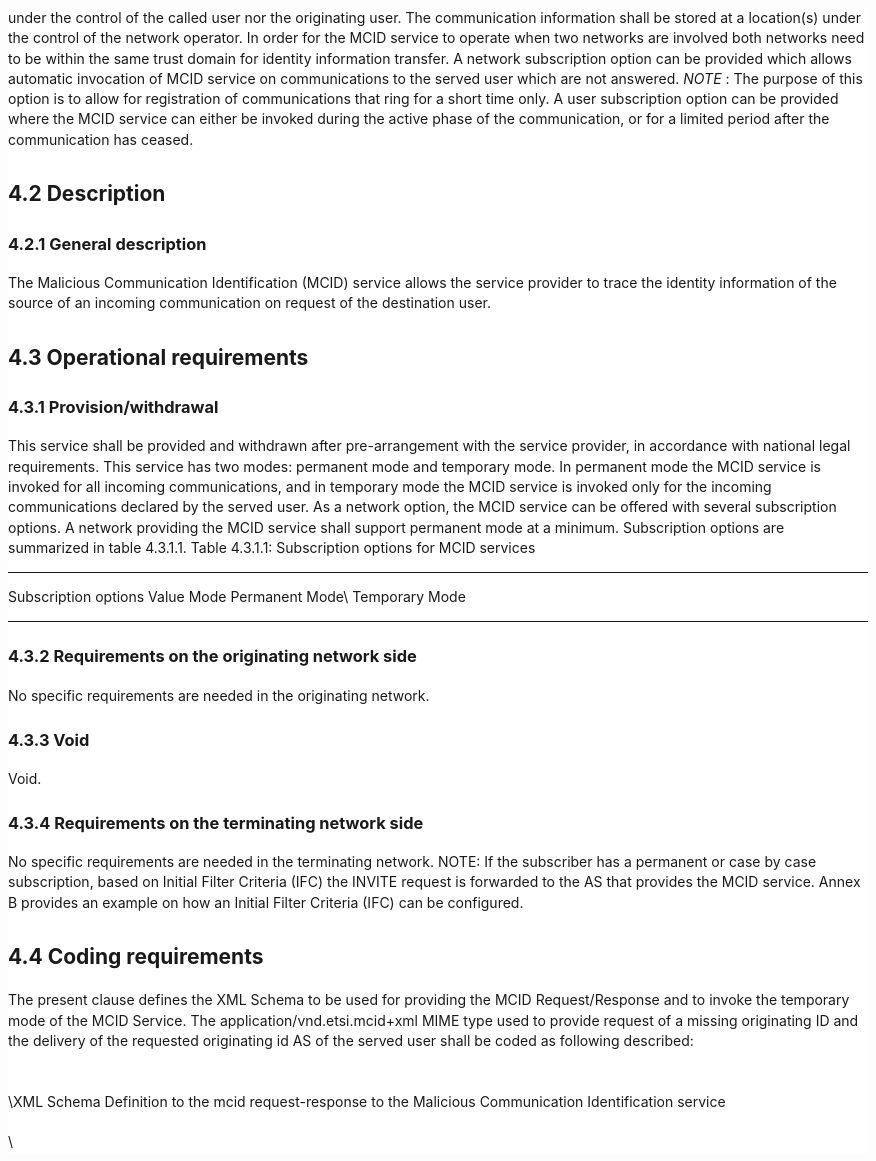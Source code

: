 under the control of the called user nor the originating user. The
communication information shall be stored at a location(s) under the control
of the network operator. In order for the MCID service to operate when two
networks are involved both networks need to be within the same trust domain
for identity information transfer.
A network subscription option can be provided which allows automatic
invocation of MCID service on communications to the served user which are not
answered.
_NOTE_ : The purpose of this option is to allow for registration of
communications that ring for a short time only.
A user subscription option can be provided where the MCID service can either
be invoked during the active phase of the communication, or for a limited
period after the communication has ceased.
## 4.2 Description
### 4.2.1 General description
The Malicious Communication Identification (MCID) service allows the service
provider to trace the identity information of the source of an incoming
communication on request of the destination user.
## 4.3 Operational requirements
### 4.3.1 Provision/withdrawal
This service shall be provided and withdrawn after pre-arrangement with the
service provider, in accordance with national legal requirements.
This service has two modes: permanent mode and temporary mode. In permanent
mode the MCID service is invoked for all incoming communications, and in
temporary mode the MCID service is invoked only for the incoming
communications declared by the served user.
As a network option, the MCID service can be offered with several subscription
options. A network providing the MCID service shall support permanent mode at
a minimum. Subscription options are summarized in table 4.3.1.1.
Table 4.3.1.1: Subscription options for MCID services
* * *
Subscription options Value
Mode Permanent Mode\ Temporary Mode
* * *
### 4.3.2 Requirements on the originating network side
No specific requirements are needed in the originating network.
### 4.3.3 Void
Void.
### 4.3.4 Requirements on the terminating network side
No specific requirements are needed in the terminating network.
NOTE: If the subscriber has a permanent or case by case subscription, based on
Initial Filter Criteria (IFC) the INVITE request is forwarded to the AS that
provides the MCID service. Annex B provides an example on how an Initial
Filter Criteria (IFC) can be configured.
## 4.4 Coding requirements
The present clause defines the XML Schema to be used for providing the MCID
Request/Response and to invoke the temporary mode of the MCID Service.
The application/vnd.etsi.mcid+xml MIME type used to provide request of a
missing originating ID and the delivery of the requested originating id AS of
the served user shall be coded as following described:
\
\
\
\XML Schema Definition to the mcid request-response to the
Malicious Communication Identification service\
\
\